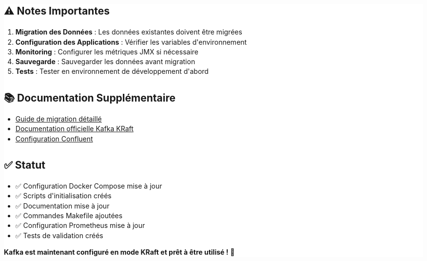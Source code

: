 ## ⚠️ Notes Importantes

1. **Migration des Données** : Les données existantes doivent être migrées
2. **Configuration des Applications** : Vérifier les variables d'environnement
3. **Monitoring** : Configurer les métriques JMX si nécessaire
4. **Sauvegarde** : Sauvegarder les données avant migration
5. **Tests** : Tester en environnement de développement d'abord

## 📚 Documentation Supplémentaire

- [Guide de migration détaillé](KAFKA-KRAFT-MIGRATION.md)
- [Documentation officielle Kafka KRaft](https://kafka.apache.org/documentation/#kraft)
- [Configuration Confluent](https://docs.confluent.io/platform/current/kafka/deployment.html#kraft)

## ✅ Statut

- ✅ Configuration Docker Compose mise à jour
- ✅ Scripts d'initialisation créés
- ✅ Documentation mise à jour
- ✅ Commandes Makefile ajoutées
- ✅ Configuration Prometheus mise à jour
- ✅ Tests de validation créés

**Kafka est maintenant configuré en mode KRaft et prêt à être utilisé !** 🎉
